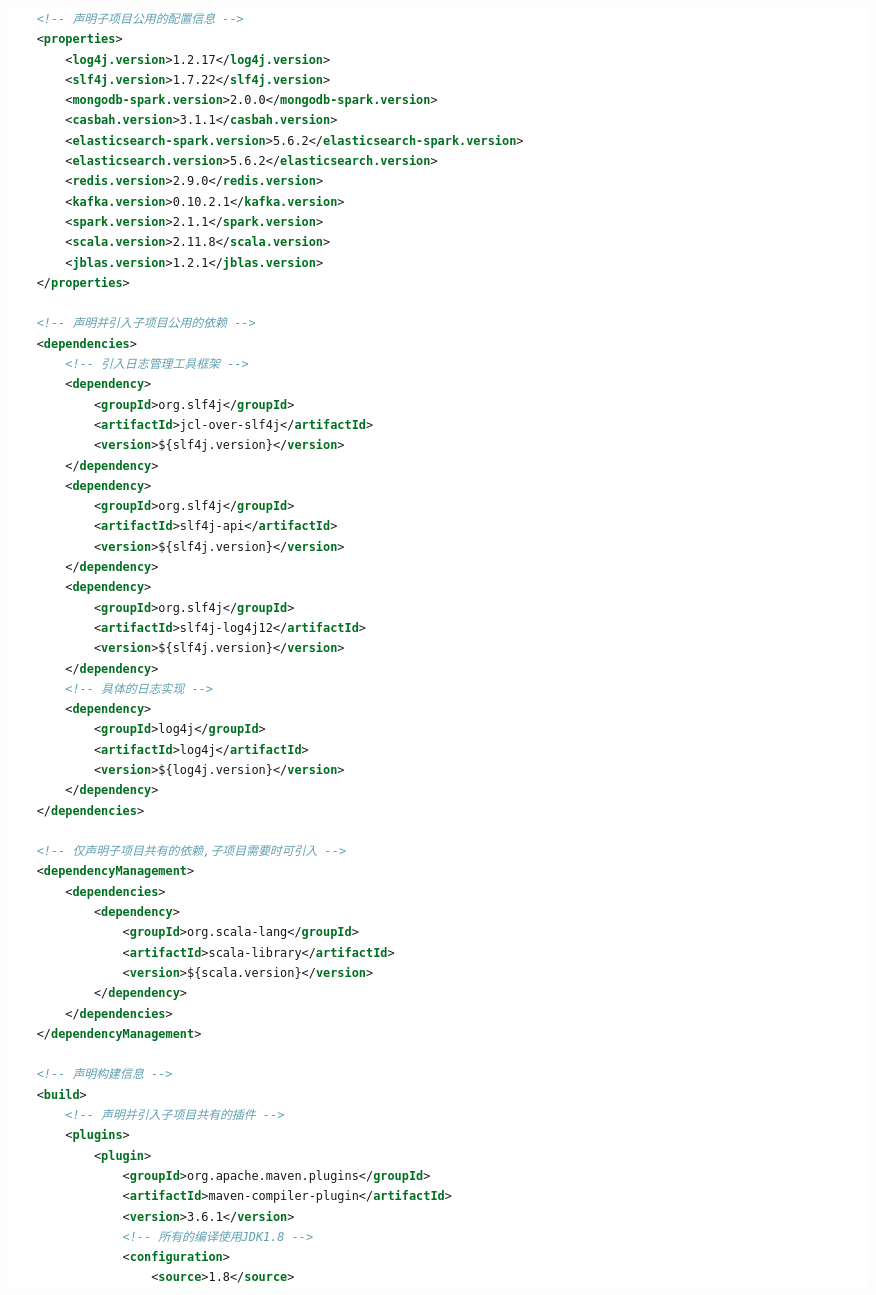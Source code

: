   ```xml
      <!-- 声明子项目公用的配置信息 -->
      <properties>
          <log4j.version>1.2.17</log4j.version>
          <slf4j.version>1.7.22</slf4j.version>
          <mongodb-spark.version>2.0.0</mongodb-spark.version>
          <casbah.version>3.1.1</casbah.version>
          <elasticsearch-spark.version>5.6.2</elasticsearch-spark.version>
          <elasticsearch.version>5.6.2</elasticsearch.version>
          <redis.version>2.9.0</redis.version>
          <kafka.version>0.10.2.1</kafka.version>
          <spark.version>2.1.1</spark.version>
          <scala.version>2.11.8</scala.version>
          <jblas.version>1.2.1</jblas.version>
      </properties>
  
      <!-- 声明并引入子项目公用的依赖 -->
      <dependencies>
          <!-- 引入日志管理工具框架 -->
          <dependency>
              <groupId>org.slf4j</groupId>
              <artifactId>jcl-over-slf4j</artifactId>
              <version>${slf4j.version}</version>
          </dependency>
          <dependency>
              <groupId>org.slf4j</groupId>
              <artifactId>slf4j-api</artifactId>
              <version>${slf4j.version}</version>
          </dependency>
          <dependency>
              <groupId>org.slf4j</groupId>
              <artifactId>slf4j-log4j12</artifactId>
              <version>${slf4j.version}</version>
          </dependency>
          <!-- 具体的日志实现 -->
          <dependency>
              <groupId>log4j</groupId>
              <artifactId>log4j</artifactId>
              <version>${log4j.version}</version>
          </dependency>
      </dependencies>
  
      <!-- 仅声明子项目共有的依赖,子项目需要时可引入 -->
      <dependencyManagement>
          <dependencies>
              <dependency>
                  <groupId>org.scala-lang</groupId>
                  <artifactId>scala-library</artifactId>
                  <version>${scala.version}</version>
              </dependency>
          </dependencies>
      </dependencyManagement>
  
      <!-- 声明构建信息 -->
      <build>
          <!-- 声明并引入子项目共有的插件 -->
          <plugins>
              <plugin>
                  <groupId>org.apache.maven.plugins</groupId>
                  <artifactId>maven-compiler-plugin</artifactId>
                  <version>3.6.1</version>
                  <!-- 所有的编译使用JDK1.8 -->
                  <configuration>
                      <source>1.8</source>
  ```